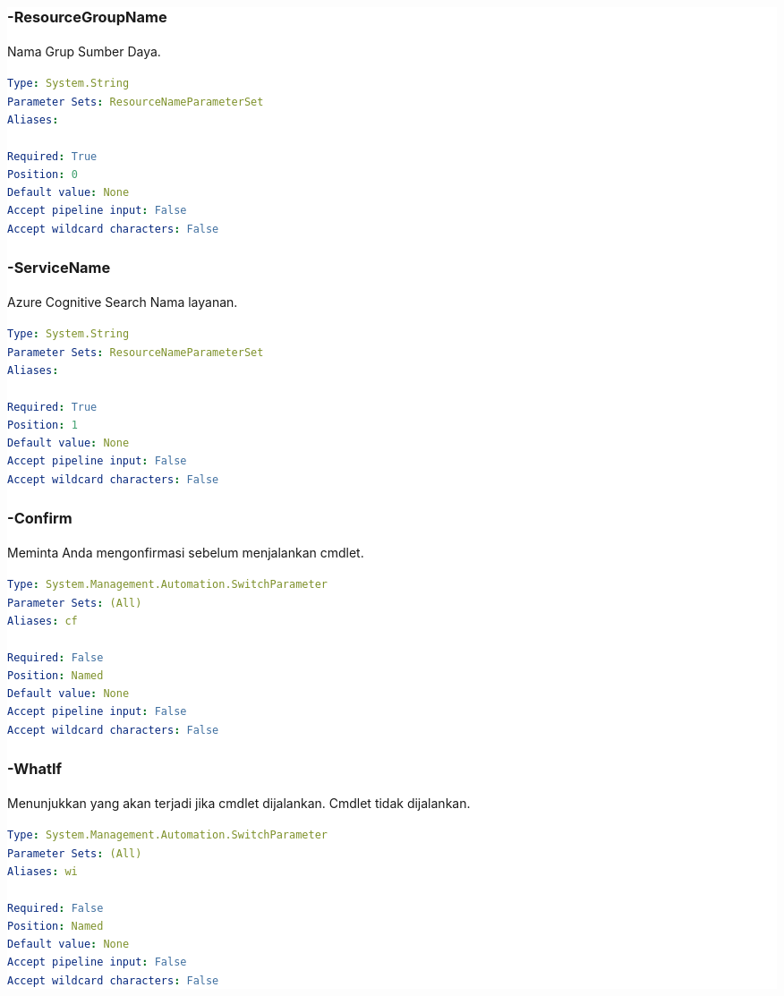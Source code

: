 ### -ResourceGroupName
Nama Grup Sumber Daya.

```yaml
Type: System.String
Parameter Sets: ResourceNameParameterSet
Aliases:

Required: True
Position: 0
Default value: None
Accept pipeline input: False
Accept wildcard characters: False
```

### -ServiceName
Azure Cognitive Search Nama layanan.

```yaml
Type: System.String
Parameter Sets: ResourceNameParameterSet
Aliases:

Required: True
Position: 1
Default value: None
Accept pipeline input: False
Accept wildcard characters: False
```

### -Confirm
Meminta Anda mengonfirmasi sebelum menjalankan cmdlet.

```yaml
Type: System.Management.Automation.SwitchParameter
Parameter Sets: (All)
Aliases: cf

Required: False
Position: Named
Default value: None
Accept pipeline input: False
Accept wildcard characters: False
```

### -WhatIf
Menunjukkan yang akan terjadi jika cmdlet dijalankan.
Cmdlet tidak dijalankan.

```yaml
Type: System.Management.Automation.SwitchParameter
Parameter Sets: (All)
Aliases: wi

Required: False
Position: Named
Default value: None
Accept pipeline input: False
Accept wildcard characters: False
```
